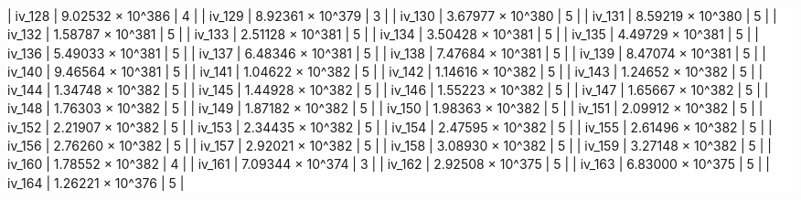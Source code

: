 | iv_128 | 9.02532 × 10^386 | 4 |
| iv_129 | 8.92361 × 10^379 | 3 |
| iv_130 | 3.67977 × 10^380 | 5 |
| iv_131 | 8.59219 × 10^380 | 5 |
| iv_132 | 1.58787 × 10^381 | 5 |
| iv_133 | 2.51128 × 10^381 | 5 |
| iv_134 | 3.50428 × 10^381 | 5 |
| iv_135 | 4.49729 × 10^381 | 5 |
| iv_136 | 5.49033 × 10^381 | 5 |
| iv_137 | 6.48346 × 10^381 | 5 |
| iv_138 | 7.47684 × 10^381 | 5 |
| iv_139 | 8.47074 × 10^381 | 5 |
| iv_140 | 9.46564 × 10^381 | 5 |
| iv_141 | 1.04622 × 10^382 | 5 |
| iv_142 | 1.14616 × 10^382 | 5 |
| iv_143 | 1.24652 × 10^382 | 5 |
| iv_144 | 1.34748 × 10^382 | 5 |
| iv_145 | 1.44928 × 10^382 | 5 |
| iv_146 | 1.55223 × 10^382 | 5 |
| iv_147 | 1.65667 × 10^382 | 5 |
| iv_148 | 1.76303 × 10^382 | 5 |
| iv_149 | 1.87182 × 10^382 | 5 |
| iv_150 | 1.98363 × 10^382 | 5 |
| iv_151 | 2.09912 × 10^382 | 5 |
| iv_152 | 2.21907 × 10^382 | 5 |
| iv_153 | 2.34435 × 10^382 | 5 |
| iv_154 | 2.47595 × 10^382 | 5 |
| iv_155 | 2.61496 × 10^382 | 5 |
| iv_156 | 2.76260 × 10^382 | 5 |
| iv_157 | 2.92021 × 10^382 | 5 |
| iv_158 | 3.08930 × 10^382 | 5 |
| iv_159 | 3.27148 × 10^382 | 5 |
| iv_160 | 1.78552 × 10^382 | 4 |
| iv_161 | 7.09344 × 10^374 | 3 |
| iv_162 | 2.92508 × 10^375 | 5 |
| iv_163 | 6.83000 × 10^375 | 5 |
| iv_164 | 1.26221 × 10^376 | 5 |